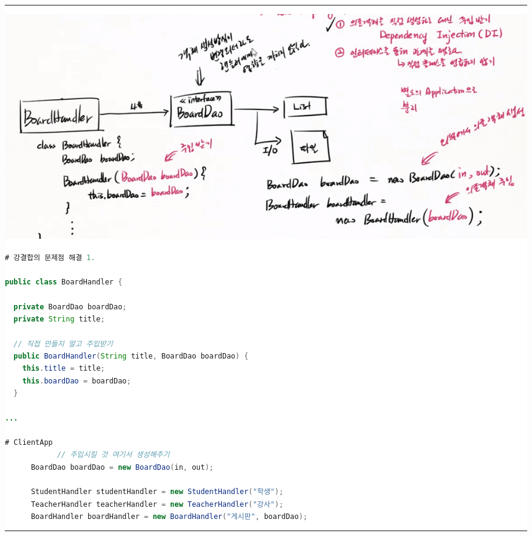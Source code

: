 
---

![Untitled](Java%20(24)%20a92caaede0b047519c013e92da36bbe2/Untitled%203.png)

```java
# 강결합의 문제점 해결 1.

public class BoardHandler {

  private BoardDao boardDao;
  private String title;

  // 직접 만들지 말고 주입받기
  public BoardHandler(String title, BoardDao boardDao) {
    this.title = title;
    this.boardDao = boardDao;
  }

...

# ClientApp
			// 주입시킬 것 여기서 생성해주기
      BoardDao boardDao = new BoardDao(in, out);

      StudentHandler studentHandler = new StudentHandler("학생");
      TeacherHandler teacherHandler = new TeacherHandler("강사");
      BoardHandler boardHandler = new BoardHandler("게시판", boardDao);
```

---
